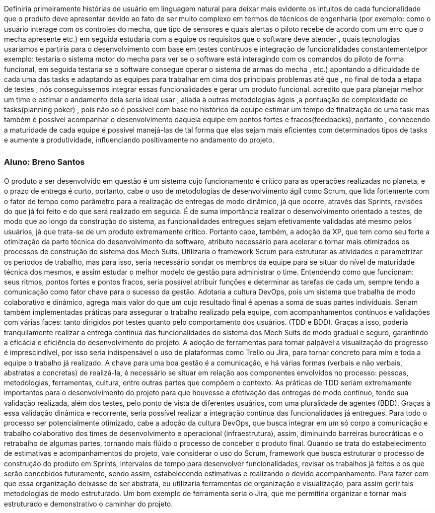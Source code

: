 Definiria primeiramente histórias de usuário em linguagem natural para deixar mais evidente os intuitos de cada funcionalidade que o produto deve apresentar devido ao fato de ser muito complexo em termos de técnicos de engenharia (por exemplo: como o usuário interage com os controles do mecha, que tipo de sensores e quais alertas o piloto recebe de acordo com um erro que o mecha apresente etc.) em seguida estudaria com a equipe os requisitos que o software deve atender , quais tecnologias usariamos e partiria para o desenvolvimento com base em testes contínuos e integração de funcionalidades constantemente(por exemplo: testaria o sistema motor do mecha para ver se o software está interagindo com os comandos do piloto de forma funcional, em seguida testaria se o software consegue operar o sistema de armas do mecha , etc.) apontando a dificuldade de cada uma das tasks e adaptando as equipes para trabalhar em cima dos principais problemas até que , no final de toda a etapa de testes , nós conseguissemos integrar essas funcionalidades e gerar um produto funcional.
acredito que para planejar melhor um time e estimar o andamento dela seria ideal usar , aliada à outras metodologias ágeis ,a pontuação de complexidade de tasks(planning poker) , pois não só é possível com base no histórico da equipe estimar um tempo de finalização de uma task mas também é possível acompanhar o desenvolvimento daquela equipe em pontos fortes e fracos(feedbacks), portanto , conhecendo a maturidade de cada equipe é possível manejá-las de tal forma que elas sejam mais eficientes com determinados tipos de tasks e aumente a produtividade, influenciando positivamente no andamento do projeto.

### Aluno: Breno Santos

O produto a ser desenvolvido em questão é um sistema cujo funcionamento é crítico para as operações realizadas no planeta, e o prazo de entrega é curto, portanto, cabe o uso de metodologias de desenvolvimento ágil como Scrum, que lida fortemente com o fator de tempo como parâmetro para a realização de entregas de modo dinâmico, já que ocorre, através das Sprints, revisões do que já foi feito e do que será realizado em seguida. É de suma importância realizar o desenvolvimento orientado a testes, de modo que ao longo da construção do sistema, as funcionalidades entregues sejam efetivamente validadas até mesmo pelos usuários, já que trata-se de um produto extremamente crítico. Portanto cabe, também, a adoção da XP, que tem como seu forte a otimização da parte técnica do desenvolvimento de software, atributo necessário para acelerar e tornar mais otimizados os processos de construção do sistema dos Mech Suits.
Utilizaria o framework Scrum para estruturar as atividades e parametrizar os períodos de trabalho, mas para isso, seria necessário sondar os membros da equipe para se situar do nível de maturidade técnica dos mesmos, e assim estudar o melhor modelo de gestão para administrar o time. Entendendo como que funcionam: seus ritmos, pontos fortes e pontos fracos, seria possível atribuir funções e determinar as tarefas de cada um, sempre tendo a comunicação como fator chave para o sucesso da gestão. Adotaria a cultura DevOps, pois um sistema que trabalha de modo colaborativo e dinâmico, agrega mais valor do que um cujo resultado final é apenas a soma de suas partes individuais. Seriam também implementadas práticas para assegurar o trabalho realizado pela equipe, com acompanhamentos contínuos e validações com várias faces: tanto dirigidos por testes quanto pelo comportamento dos usuários. (TDD e BDD). Graças a isso, poderia tranquilamente realizar a entrega contínua das funcionalidades do sistema dos Mech Suits de modo gradual e seguro, garantindo a eficácia e eficiência do desenvolvimento do projeto. A adoção de ferramentas para tornar palpável a visualização do progresso é imprescindível, por isso seria indispensável o uso de plataformas como Trello ou Jira, para tornar concreto para mim e toda a equipe o trabalho já realizado. A chave para uma boa gestão é a comunicação, e há várias formas (verbais e não verbais, abstratas e concretas) de realizá-la, é necessário se situar em relação aos componentes envolvidos no processo: pessoas, metodologias, ferramentas, cultura, entre outras partes que compõem o contexto.
As práticas de TDD seriam extremamente importantes para o desenvolvimento do projeto para que houvesse a efetivação das entregas de modo contínuo, tendo sua validação realizada, além dos testes, pelo ponto de vista de diferentes usuários, com uma pluralidade de agentes (BDD). Graças à essa validação dinâmica e recorrente, seria possível realizar a integração contínua das funcionalidades já entregues. Para todo o processo ser potencialmente otimizado, cabe a adoção da cultura DevOps, que busca integrar em um só corpo a comunicação e trabalho colaborativo dos times de desenvolvimento e operacional (infraestrutura), assim, diminuindo barreiras burocráticas e o retrabalho de algumas partes, tornando mais flúido o processo de conceber o produto final.
Quando se trata do estabelecimento de estimativas e acompanhamentos do projeto, vale considerar o uso do Scrum, framework que busca estruturar o processo de construção do produto em Sprints, intervalos de tempo para desenvolver funcionalidades, revisar os trabalhos já feitos e os que serão concebidos futuramente, sendo assim, estabelecendo estimativas e realizando o devido acompanhamento. Para fazer com que essa organização deixasse de ser abstrata, eu utilizaria ferramentas de organização e visualização, para assim gerir tais metodologias de modo estruturado. Um bom exemplo de ferramenta seria o Jira, que me permitiria organizar e tornar mais estruturado e demonstrativo o caminhar do projeto.